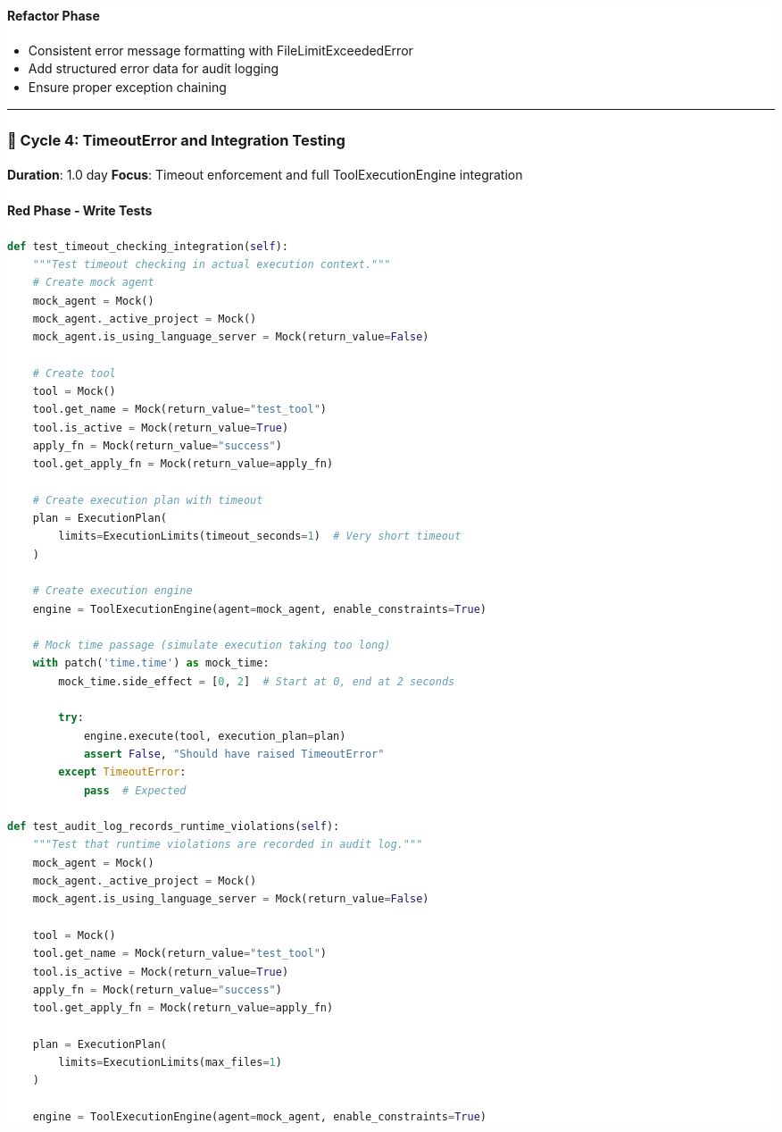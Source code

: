 #### Refactor Phase
- Consistent error message formatting with FileLimitExceededError
- Add structured error data for audit logging
- Ensure proper exception chaining

---

### 🔴 Cycle 4: TimeoutError and Integration Testing

**Duration**: 1.0 day
**Focus**: Timeout enforcement and full ToolExecutionEngine integration

#### Red Phase - Write Tests
```python
def test_timeout_checking_integration(self):
    """Test timeout checking in actual execution context."""
    # Create mock agent
    mock_agent = Mock()
    mock_agent._active_project = Mock()
    mock_agent.is_using_language_server = Mock(return_value=False)

    # Create tool
    tool = Mock()
    tool.get_name = Mock(return_value="test_tool")
    tool.is_active = Mock(return_value=True)
    apply_fn = Mock(return_value="success")
    tool.get_apply_fn = Mock(return_value=apply_fn)

    # Create execution plan with timeout
    plan = ExecutionPlan(
        limits=ExecutionLimits(timeout_seconds=1)  # Very short timeout
    )

    # Create execution engine
    engine = ToolExecutionEngine(agent=mock_agent, enable_constraints=True)

    # Mock time passage (simulate execution taking too long)
    with patch('time.time') as mock_time:
        mock_time.side_effect = [0, 2]  # Start at 0, end at 2 seconds

        try:
            engine.execute(tool, execution_plan=plan)
            assert False, "Should have raised TimeoutError"
        except TimeoutError:
            pass  # Expected

def test_audit_log_records_runtime_violations(self):
    """Test that runtime violations are recorded in audit log."""
    mock_agent = Mock()
    mock_agent._active_project = Mock()
    mock_agent.is_using_language_server = Mock(return_value=False)

    tool = Mock()
    tool.get_name = Mock(return_value="test_tool")
    tool.is_active = Mock(return_value=True)
    apply_fn = Mock(return_value="success")
    tool.get_apply_fn = Mock(return_value=apply_fn)

    plan = ExecutionPlan(
        limits=ExecutionLimits(max_files=1)
    )

    engine = ToolExecutionEngine(agent=mock_agent, enable_constraints=True)

```